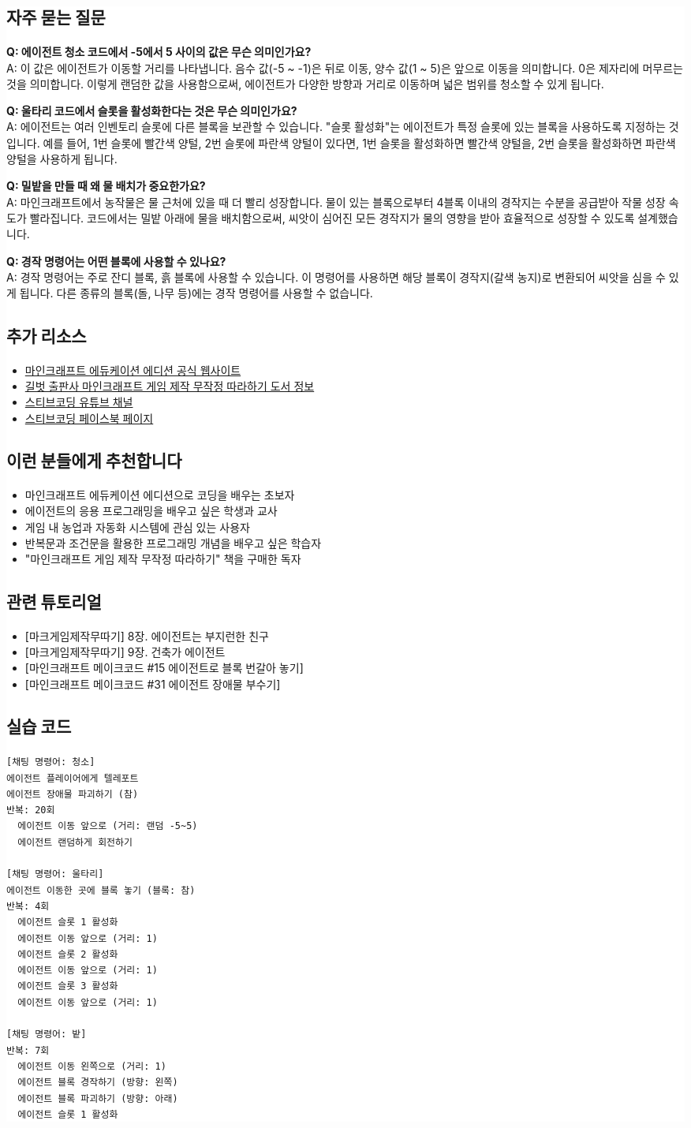 ## 자주 묻는 질문

**Q: 에이전트 청소 코드에서 -5에서 5 사이의 값은 무슨 의미인가요?**  
A: 이 값은 에이전트가 이동할 거리를 나타냅니다. 음수 값(-5 ~ -1)은 뒤로 이동, 양수 값(1 ~ 5)은 앞으로 이동을 의미합니다. 0은 제자리에 머무르는 것을 의미합니다. 이렇게 랜덤한 값을 사용함으로써, 에이전트가 다양한 방향과 거리로 이동하며 넓은 범위를 청소할 수 있게 됩니다.

**Q: 울타리 코드에서 슬롯을 활성화한다는 것은 무슨 의미인가요?**  
A: 에이전트는 여러 인벤토리 슬롯에 다른 블록을 보관할 수 있습니다. "슬롯 활성화"는 에이전트가 특정 슬롯에 있는 블록을 사용하도록 지정하는 것입니다. 예를 들어, 1번 슬롯에 빨간색 양털, 2번 슬롯에 파란색 양털이 있다면, 1번 슬롯을 활성화하면 빨간색 양털을, 2번 슬롯을 활성화하면 파란색 양털을 사용하게 됩니다.

**Q: 밀밭을 만들 때 왜 물 배치가 중요한가요?**  
A: 마인크래프트에서 농작물은 물 근처에 있을 때 더 빨리 성장합니다. 물이 있는 블록으로부터 4블록 이내의 경작지는 수분을 공급받아 작물 성장 속도가 빨라집니다. 코드에서는 밀밭 아래에 물을 배치함으로써, 씨앗이 심어진 모든 경작지가 물의 영향을 받아 효율적으로 성장할 수 있도록 설계했습니다.

**Q: 경작 명령어는 어떤 블록에 사용할 수 있나요?**  
A: 경작 명령어는 주로 잔디 블록, 흙 블록에 사용할 수 있습니다. 이 명령어를 사용하면 해당 블록이 경작지(갈색 농지)로 변환되어 씨앗을 심을 수 있게 됩니다. 다른 종류의 블록(돌, 나무 등)에는 경작 명령어를 사용할 수 없습니다.

## 추가 리소스
- [마인크래프트 에듀케이션 에디션 공식 웹사이트](https://education.minecraft.net/)
- [길벗 출판사 마인크래프트 게임 제작 무작정 따라하기 도서 정보](https://www.gilbut.co.kr/)
- [스티브코딩 유튜브 채널](https://www.youtube.com/c/stevecoding)
- [스티브코딩 페이스북 페이지](https://www.facebook.com/stvcoding/)

## 이런 분들에게 추천합니다
- 마인크래프트 에듀케이션 에디션으로 코딩을 배우는 초보자
- 에이전트의 응용 프로그래밍을 배우고 싶은 학생과 교사
- 게임 내 농업과 자동화 시스템에 관심 있는 사용자
- 반복문과 조건문을 활용한 프로그래밍 개념을 배우고 싶은 학습자
- "마인크래프트 게임 제작 무작정 따라하기" 책을 구매한 독자

## 관련 튜토리얼
- [마크게임제작무따기] 8장. 에이전트는 부지런한 친구
- [마크게임제작무따기] 9장. 건축가 에이전트
- [마인크래프트 메이크코드 #15 에이전트로 블록 번갈아 놓기]
- [마인크래프트 메이크코드 #31 에이전트 장애물 부수기]

## 실습 코드
```
[채팅 명령어: 청소]
에이전트 플레이어에게 텔레포트
에이전트 장애물 파괴하기 (참)
반복: 20회
  에이전트 이동 앞으로 (거리: 랜덤 -5~5)
  에이전트 랜덤하게 회전하기

[채팅 명령어: 울타리]
에이전트 이동한 곳에 블록 놓기 (블록: 참)
반복: 4회
  에이전트 슬롯 1 활성화
  에이전트 이동 앞으로 (거리: 1)
  에이전트 슬롯 2 활성화
  에이전트 이동 앞으로 (거리: 1)
  에이전트 슬롯 3 활성화
  에이전트 이동 앞으로 (거리: 1)

[채팅 명령어: 밭]
반복: 7회
  에이전트 이동 왼쪽으로 (거리: 1)
  에이전트 블록 경작하기 (방향: 왼쪽)
  에이전트 블록 파괴하기 (방향: 아래)
  에이전트 슬롯 1 활성화
```